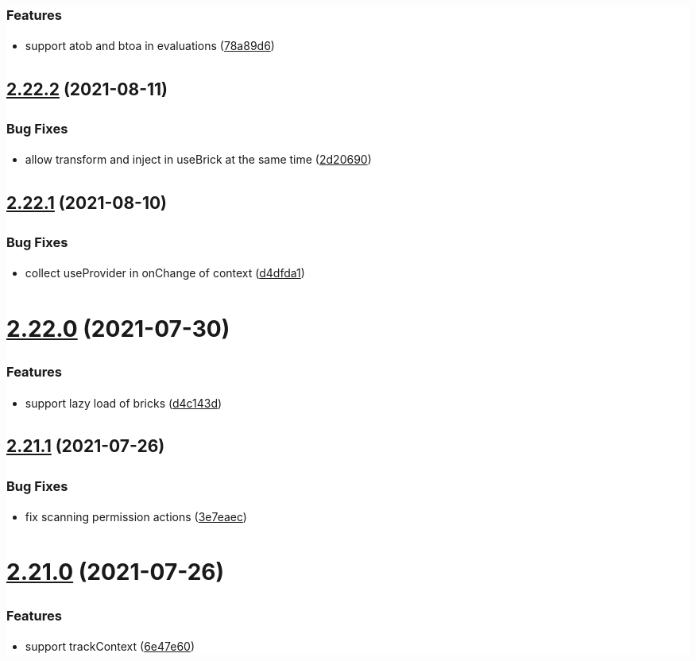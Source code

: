 ### Features

- support atob and btoa in evaluations ([78a89d6](https://github.com/easyops-cn/next-core/commit/78a89d6d18b82177bfa7f7afd3c4beaf168e6682))

## [2.22.2](https://github.com/easyops-cn/next-core/compare/@next-core/brick-utils@2.22.1...@next-core/brick-utils@2.22.2) (2021-08-11)

### Bug Fixes

- allow transform and inject in useBrick at the same time ([2d20690](https://github.com/easyops-cn/next-core/commit/2d20690908b8661bced455614e1432a61ca0ef3e))

## [2.22.1](https://github.com/easyops-cn/next-core/compare/@next-core/brick-utils@2.22.0...@next-core/brick-utils@2.22.1) (2021-08-10)

### Bug Fixes

- collect useProvider in onChange of context ([d4dfda1](https://github.com/easyops-cn/next-core/commit/d4dfda14c36213675f466f9179c0a38769ae50cc))

# [2.22.0](https://github.com/easyops-cn/next-core/compare/@next-core/brick-utils@2.21.1...@next-core/brick-utils@2.22.0) (2021-07-30)

### Features

- support lazy load of bricks ([d4c143d](https://github.com/easyops-cn/next-core/commit/d4c143db1483871efcdc5e3d733b069ae0feeec7))

## [2.21.1](https://github.com/easyops-cn/next-core/compare/@next-core/brick-utils@2.21.0...@next-core/brick-utils@2.21.1) (2021-07-26)

### Bug Fixes

- fix scanning permission actions ([3e7eaec](https://github.com/easyops-cn/next-core/commit/3e7eaec332020a3ab0f8d611eb15f297eb703015))

# [2.21.0](https://github.com/easyops-cn/next-core/compare/@next-core/brick-utils@2.20.4...@next-core/brick-utils@2.21.0) (2021-07-26)

### Features

- support trackContext ([6e47e60](https://github.com/easyops-cn/next-core/commit/6e47e607c7a2f90dfc9c87dd8150c4c70298c01b))
